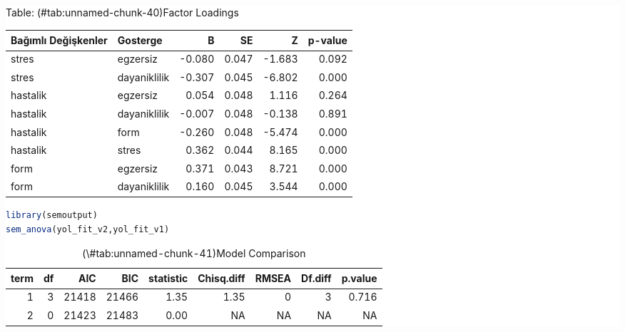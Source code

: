 
Table: (\#tab:unnamed-chunk-40)Factor Loadings

|Bağımlı Değişkenler |Gosterge     |      B|    SE|      Z| p-value|
|:-------------------|:------------|------:|-----:|------:|-------:|
|stres               |egzersiz     | -0.080| 0.047| -1.683|   0.092|
|stres               |dayaniklilik | -0.307| 0.045| -6.802|   0.000|
|hastalik            |egzersiz     |  0.054| 0.048|  1.116|   0.264|
|hastalik            |dayaniklilik | -0.007| 0.048| -0.138|   0.891|
|hastalik            |form         | -0.260| 0.048| -5.474|   0.000|
|hastalik            |stres        |  0.362| 0.044|  8.165|   0.000|
|form                |egzersiz     |  0.371| 0.043|  8.721|   0.000|
|form                |dayaniklilik |  0.160| 0.045|  3.544|   0.000|



```r
library(semoutput)
sem_anova(yol_fit_v2,yol_fit_v1)
```

<table data-quarto-disable-processing="true" class="table" style="width: auto !important; ">
<caption>(\#tab:unnamed-chunk-41)Model Comparison</caption>
 <thead>
  <tr>
   <th style="text-align:right;"> term </th>
   <th style="text-align:right;"> df </th>
   <th style="text-align:right;"> AIC </th>
   <th style="text-align:right;"> BIC </th>
   <th style="text-align:right;"> statistic </th>
   <th style="text-align:right;"> Chisq.diff </th>
   <th style="text-align:right;"> RMSEA </th>
   <th style="text-align:right;"> Df.diff </th>
   <th style="text-align:right;"> p.value </th>
  </tr>
 </thead>
<tbody>
  <tr>
   <td style="text-align:right;"> 1 </td>
   <td style="text-align:right;"> 3 </td>
   <td style="text-align:right;"> 21418 </td>
   <td style="text-align:right;"> 21466 </td>
   <td style="text-align:right;"> 1.35 </td>
   <td style="text-align:right;"> 1.35 </td>
   <td style="text-align:right;"> 0 </td>
   <td style="text-align:right;"> 3 </td>
   <td style="text-align:right;"> 0.716 </td>
  </tr>
  <tr>
   <td style="text-align:right;"> 2 </td>
   <td style="text-align:right;"> 0 </td>
   <td style="text-align:right;"> 21423 </td>
   <td style="text-align:right;"> 21483 </td>
   <td style="text-align:right;"> 0.00 </td>
   <td style="text-align:right;"> NA </td>
   <td style="text-align:right;"> NA </td>
   <td style="text-align:right;"> NA </td>
   <td style="text-align:right;"> NA </td>
  </tr>
</tbody>
</table>
